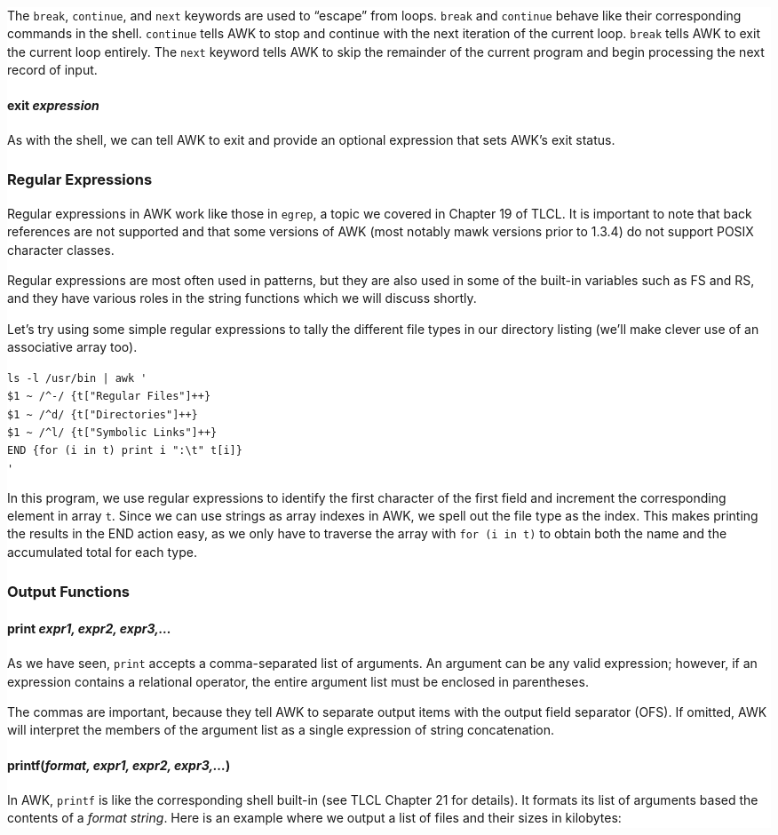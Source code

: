 The `break`, `continue`, and `next` keywords are used to “escape” from loops. `break` and `continue` behave like their corresponding commands in the shell. `continue` tells AWK to stop and continue with the next iteration of the current loop. `break` tells AWK to exit the current loop entirely. The `next` keyword tells AWK to skip the remainder of the current program and begin processing the next record of input.

#### exit *expression*

As with the shell, we can tell AWK to exit and provide an optional expression that sets AWK’s exit status.

### Regular Expressions

Regular expressions in AWK work like those in `egrep`, a topic we covered in Chapter 19 of TLCL. It is important to note that back references are not supported and that some versions of AWK (most notably mawk versions prior to 1.3.4) do not support POSIX character classes.

Regular expressions are most often used in patterns, but they are also used in some of the built-in variables such as FS and RS, and they have various roles in the string functions which we will discuss shortly.

Let’s try using some simple regular expressions to tally the different file types in our directory listing (we’ll make clever use of an associative array too).

```
ls -l /usr/bin | awk '
$1 ~ /^-/ {t["Regular Files"]++}
$1 ~ /^d/ {t["Directories"]++}
$1 ~ /^l/ {t["Symbolic Links"]++}
END {for (i in t) print i ":\t" t[i]}
'
```

In this program, we use regular expressions to identify the first character of the first field and increment the corresponding element in array `t`. Since we can use strings as array indexes in AWK, we spell out the file type as the index. This makes printing the results in the END action easy, as we only have to traverse the array with `for (i in t)` to obtain both the name and the accumulated total for each type.

### Output Functions

#### print *expr1, expr2, expr3,…*

As we have seen, `print` accepts a comma-separated list of arguments. An argument can be any valid expression; however, if an expression contains a relational operator, the entire argument list must be enclosed in parentheses.

The commas are important, because they tell AWK to separate output items with the output field separator (OFS). If omitted, AWK will interpret the members of the argument list as a single expression of string concatenation.

#### printf(*format, expr1, expr2, expr3,…*)

In AWK, `printf` is like the corresponding shell built-in (see TLCL Chapter 21 for details). It formats its list of arguments based the contents of a *format string*. Here is an example where we output a list of files and their sizes in kilobytes:

